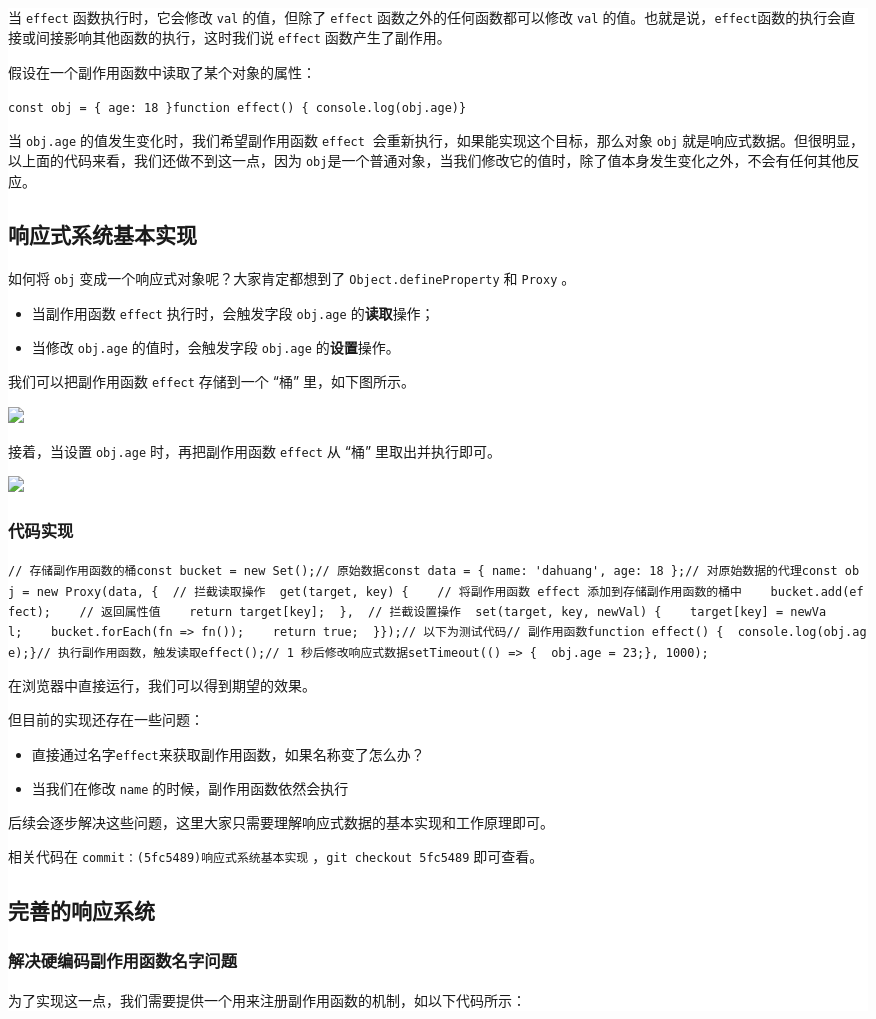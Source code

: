 当 `effect` 函数执行时，它会修改 `val` 的值，但除了 `effect` 函数之外的任何函数都可以修改 `val` 的值。也就是说，`effect`函数的执行会直接或间接影响其他函数的执行，这时我们说 `effect` 函数产生了副作用。

假设在一个副作用函数中读取了某个对象的属性：

```
const obj = { age: 18 }function effect() { console.log(obj.age)}
```

当 `obj.age` 的值发生变化时，我们希望副作用函数 `effect`  会重新执行，如果能实现这个目标，那么对象 `obj` 就是响应式数据。但很明显，以上面的代码来看，我们还做不到这一点，因为 `obj`是一个普通对象，当我们修改它的值时，除了值本身发生变化之外，不会有任何其他反应。

响应式系统基本实现
---------

如何将 `obj` 变成一个响应式对象呢？大家肯定都想到了 `Object.defineProperty` 和 `Proxy` 。

*   当副作用函数 `effect` 执行时，会触发字段 `obj.age` 的**读取**操作；
    
*   当修改 `obj.age` 的值时，会触发字段 `obj.age` 的**设置**操作。
    

我们可以把副作用函数 `effect` 存储到一个 “桶” 里，如下图所示。

![](https://mmbiz.qpic.cn/mmbiz_png/T81bAV0NNNicsxBtlrNJicbKu87SfjguAKuf2jmQz7Z4qD1XYVV6S3A7GbOzHtncibT4GicbNsZ3BeuIm5drx0wuZQ/640?wx_fmt=png&from=appmsg)  

接着，当设置 `obj.age` 时，再把副作用函数 `effect` 从 “桶” 里取出并执行即可。

![](https://mmbiz.qpic.cn/mmbiz_png/T81bAV0NNNicsxBtlrNJicbKu87SfjguAK2QEUgjsYdzHxDPdEBKeQsA1ICjcwSlvajlbJSxJNdLVttaWMNib2Hbw/640?wx_fmt=png&from=appmsg)  

### 代码实现

```
// 存储副作用函数的桶const bucket = new Set();// 原始数据const data = { name: 'dahuang', age: 18 };// 对原始数据的代理const obj = new Proxy(data, {  // 拦截读取操作  get(target, key) {    // 将副作用函数 effect 添加到存储副作用函数的桶中    bucket.add(effect);    // 返回属性值    return target[key];  },  // 拦截设置操作  set(target, key, newVal) {    target[key] = newVal;    bucket.forEach(fn => fn());    return true;  }});// 以下为测试代码// 副作用函数function effect() {  console.log(obj.age);}// 执行副作用函数，触发读取effect();// 1 秒后修改响应式数据setTimeout(() => {  obj.age = 23;}, 1000);
```

在浏览器中直接运行，我们可以得到期望的效果。

但目前的实现还存在一些问题：

*   直接通过名字`effect`来获取副作用函数，如果名称变了怎么办？
    
*   当我们在修改 `name` 的时候，副作用函数依然会执行
    

后续会逐步解决这些问题，这里大家只需要理解响应式数据的基本实现和工作原理即可。

相关代码在 `commit：(5fc5489)响应式系统基本实现` ，`git checkout 5fc5489` 即可查看。

完善的响应系统
-------

### 解决硬编码副作用函数名字问题

为了实现这一点，我们需要提供一个用来注册副作用函数的机制，如以下代码所示：
